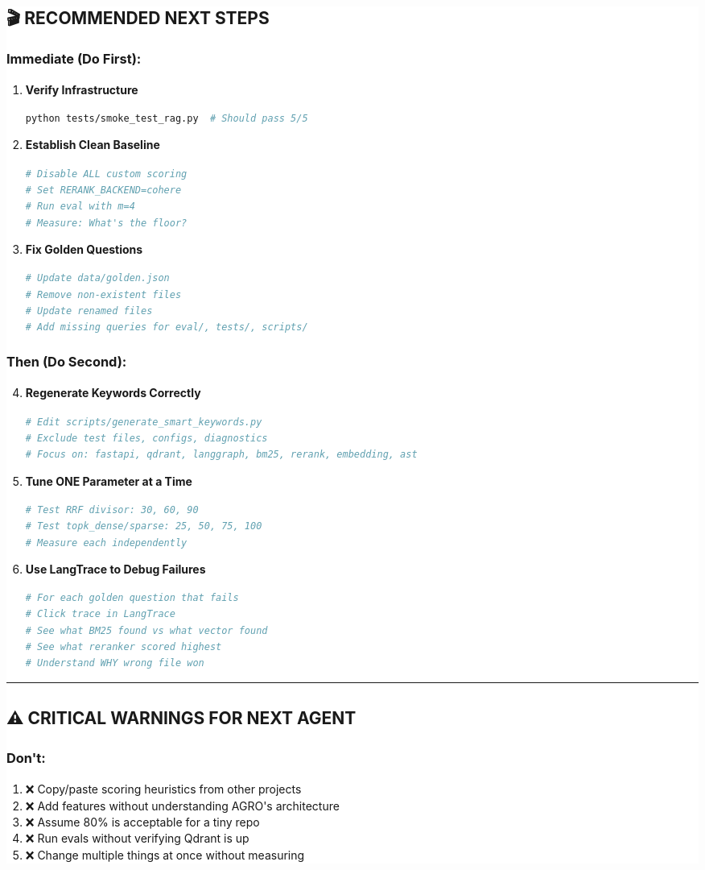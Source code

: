 ## 🎬 RECOMMENDED NEXT STEPS

### Immediate (Do First):

1. **Verify Infrastructure**
   ```bash
   python tests/smoke_test_rag.py  # Should pass 5/5
   ```

2. **Establish Clean Baseline**
   ```bash
   # Disable ALL custom scoring
   # Set RERANK_BACKEND=cohere
   # Run eval with m=4
   # Measure: What's the floor?
   ```

3. **Fix Golden Questions**
   ```bash
   # Update data/golden.json
   # Remove non-existent files
   # Update renamed files
   # Add missing queries for eval/, tests/, scripts/
   ```

### Then (Do Second):

4. **Regenerate Keywords Correctly**
   ```bash
   # Edit scripts/generate_smart_keywords.py
   # Exclude test files, configs, diagnostics
   # Focus on: fastapi, qdrant, langgraph, bm25, rerank, embedding, ast
   ```

5. **Tune ONE Parameter at a Time**
   ```bash
   # Test RRF divisor: 30, 60, 90
   # Test topk_dense/sparse: 25, 50, 75, 100
   # Measure each independently
   ```

6. **Use LangTrace to Debug Failures**
   ```bash
   # For each golden question that fails
   # Click trace in LangTrace
   # See what BM25 found vs what vector found
   # See what reranker scored highest
   # Understand WHY wrong file won
   ```

---

## ⚠️ CRITICAL WARNINGS FOR NEXT AGENT

### Don't:
1. ❌ Copy/paste scoring heuristics from other projects
2. ❌ Add features without understanding AGRO's architecture
3. ❌ Assume 80% is acceptable for a tiny repo
4. ❌ Run evals without verifying Qdrant is up
5. ❌ Change multiple things at once without measuring
